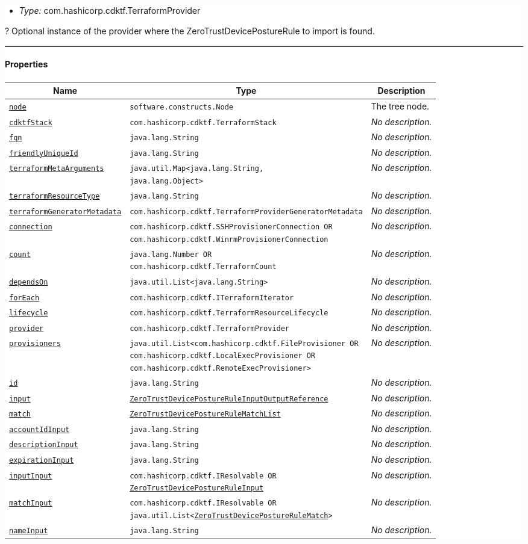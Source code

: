 - *Type:* com.hashicorp.cdktf.TerraformProvider

? Optional instance of the provider where the ZeroTrustDevicePostureRule to import is found.

---

#### Properties <a name="Properties" id="Properties"></a>

| **Name** | **Type** | **Description** |
| --- | --- | --- |
| <code><a href="#@cdktf/provider-cloudflare.zeroTrustDevicePostureRule.ZeroTrustDevicePostureRule.property.node">node</a></code> | <code>software.constructs.Node</code> | The tree node. |
| <code><a href="#@cdktf/provider-cloudflare.zeroTrustDevicePostureRule.ZeroTrustDevicePostureRule.property.cdktfStack">cdktfStack</a></code> | <code>com.hashicorp.cdktf.TerraformStack</code> | *No description.* |
| <code><a href="#@cdktf/provider-cloudflare.zeroTrustDevicePostureRule.ZeroTrustDevicePostureRule.property.fqn">fqn</a></code> | <code>java.lang.String</code> | *No description.* |
| <code><a href="#@cdktf/provider-cloudflare.zeroTrustDevicePostureRule.ZeroTrustDevicePostureRule.property.friendlyUniqueId">friendlyUniqueId</a></code> | <code>java.lang.String</code> | *No description.* |
| <code><a href="#@cdktf/provider-cloudflare.zeroTrustDevicePostureRule.ZeroTrustDevicePostureRule.property.terraformMetaArguments">terraformMetaArguments</a></code> | <code>java.util.Map<java.lang.String, java.lang.Object></code> | *No description.* |
| <code><a href="#@cdktf/provider-cloudflare.zeroTrustDevicePostureRule.ZeroTrustDevicePostureRule.property.terraformResourceType">terraformResourceType</a></code> | <code>java.lang.String</code> | *No description.* |
| <code><a href="#@cdktf/provider-cloudflare.zeroTrustDevicePostureRule.ZeroTrustDevicePostureRule.property.terraformGeneratorMetadata">terraformGeneratorMetadata</a></code> | <code>com.hashicorp.cdktf.TerraformProviderGeneratorMetadata</code> | *No description.* |
| <code><a href="#@cdktf/provider-cloudflare.zeroTrustDevicePostureRule.ZeroTrustDevicePostureRule.property.connection">connection</a></code> | <code>com.hashicorp.cdktf.SSHProvisionerConnection OR com.hashicorp.cdktf.WinrmProvisionerConnection</code> | *No description.* |
| <code><a href="#@cdktf/provider-cloudflare.zeroTrustDevicePostureRule.ZeroTrustDevicePostureRule.property.count">count</a></code> | <code>java.lang.Number OR com.hashicorp.cdktf.TerraformCount</code> | *No description.* |
| <code><a href="#@cdktf/provider-cloudflare.zeroTrustDevicePostureRule.ZeroTrustDevicePostureRule.property.dependsOn">dependsOn</a></code> | <code>java.util.List<java.lang.String></code> | *No description.* |
| <code><a href="#@cdktf/provider-cloudflare.zeroTrustDevicePostureRule.ZeroTrustDevicePostureRule.property.forEach">forEach</a></code> | <code>com.hashicorp.cdktf.ITerraformIterator</code> | *No description.* |
| <code><a href="#@cdktf/provider-cloudflare.zeroTrustDevicePostureRule.ZeroTrustDevicePostureRule.property.lifecycle">lifecycle</a></code> | <code>com.hashicorp.cdktf.TerraformResourceLifecycle</code> | *No description.* |
| <code><a href="#@cdktf/provider-cloudflare.zeroTrustDevicePostureRule.ZeroTrustDevicePostureRule.property.provider">provider</a></code> | <code>com.hashicorp.cdktf.TerraformProvider</code> | *No description.* |
| <code><a href="#@cdktf/provider-cloudflare.zeroTrustDevicePostureRule.ZeroTrustDevicePostureRule.property.provisioners">provisioners</a></code> | <code>java.util.List<com.hashicorp.cdktf.FileProvisioner OR com.hashicorp.cdktf.LocalExecProvisioner OR com.hashicorp.cdktf.RemoteExecProvisioner></code> | *No description.* |
| <code><a href="#@cdktf/provider-cloudflare.zeroTrustDevicePostureRule.ZeroTrustDevicePostureRule.property.id">id</a></code> | <code>java.lang.String</code> | *No description.* |
| <code><a href="#@cdktf/provider-cloudflare.zeroTrustDevicePostureRule.ZeroTrustDevicePostureRule.property.input">input</a></code> | <code><a href="#@cdktf/provider-cloudflare.zeroTrustDevicePostureRule.ZeroTrustDevicePostureRuleInputOutputReference">ZeroTrustDevicePostureRuleInputOutputReference</a></code> | *No description.* |
| <code><a href="#@cdktf/provider-cloudflare.zeroTrustDevicePostureRule.ZeroTrustDevicePostureRule.property.match">match</a></code> | <code><a href="#@cdktf/provider-cloudflare.zeroTrustDevicePostureRule.ZeroTrustDevicePostureRuleMatchList">ZeroTrustDevicePostureRuleMatchList</a></code> | *No description.* |
| <code><a href="#@cdktf/provider-cloudflare.zeroTrustDevicePostureRule.ZeroTrustDevicePostureRule.property.accountIdInput">accountIdInput</a></code> | <code>java.lang.String</code> | *No description.* |
| <code><a href="#@cdktf/provider-cloudflare.zeroTrustDevicePostureRule.ZeroTrustDevicePostureRule.property.descriptionInput">descriptionInput</a></code> | <code>java.lang.String</code> | *No description.* |
| <code><a href="#@cdktf/provider-cloudflare.zeroTrustDevicePostureRule.ZeroTrustDevicePostureRule.property.expirationInput">expirationInput</a></code> | <code>java.lang.String</code> | *No description.* |
| <code><a href="#@cdktf/provider-cloudflare.zeroTrustDevicePostureRule.ZeroTrustDevicePostureRule.property.inputInput">inputInput</a></code> | <code>com.hashicorp.cdktf.IResolvable OR <a href="#@cdktf/provider-cloudflare.zeroTrustDevicePostureRule.ZeroTrustDevicePostureRuleInput">ZeroTrustDevicePostureRuleInput</a></code> | *No description.* |
| <code><a href="#@cdktf/provider-cloudflare.zeroTrustDevicePostureRule.ZeroTrustDevicePostureRule.property.matchInput">matchInput</a></code> | <code>com.hashicorp.cdktf.IResolvable OR java.util.List<<a href="#@cdktf/provider-cloudflare.zeroTrustDevicePostureRule.ZeroTrustDevicePostureRuleMatch">ZeroTrustDevicePostureRuleMatch</a>></code> | *No description.* |
| <code><a href="#@cdktf/provider-cloudflare.zeroTrustDevicePostureRule.ZeroTrustDevicePostureRule.property.nameInput">nameInput</a></code> | <code>java.lang.String</code> | *No description.* |